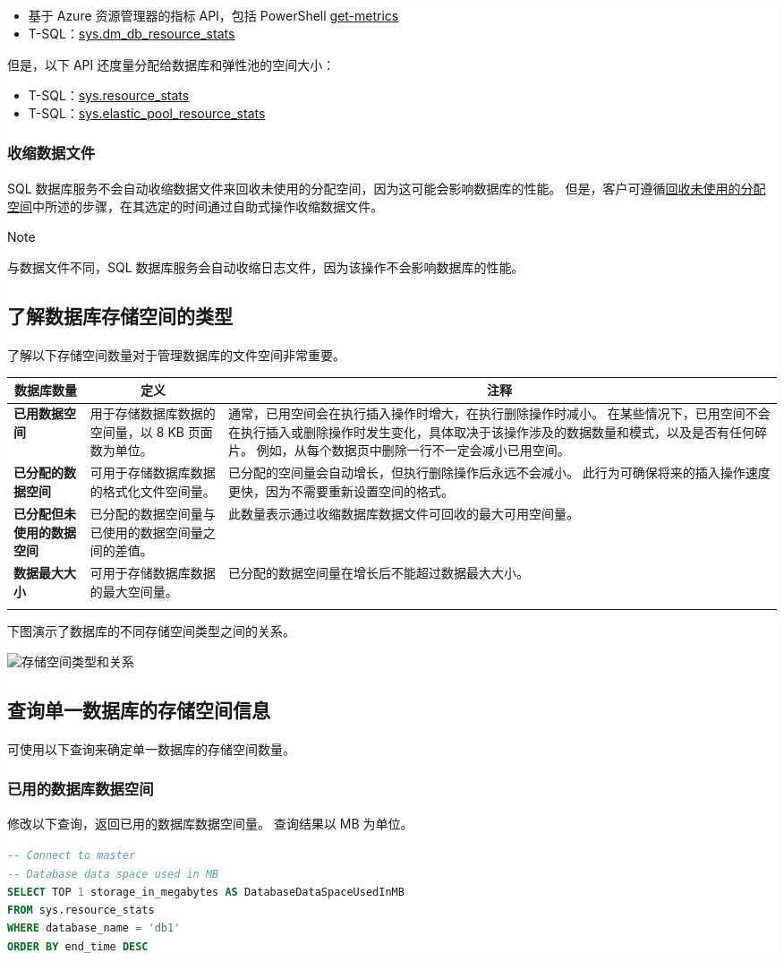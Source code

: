 - 基于 Azure 资源管理器的指标 API，包括 PowerShell [get-metrics](https://docs.microsoft.com/powershell/module/az.monitor/get-azmetric)
- T-SQL：[sys.dm_db_resource_stats](https://docs.microsoft.com/sql/relational-databases/system-dynamic-management-views/sys-dm-db-resource-stats-azure-sql-database)

但是，以下 API 还度量分配给数据库和弹性池的空间大小：

- T-SQL：[sys.resource_stats](https://docs.microsoft.com/sql/relational-databases/system-catalog-views/sys-resource-stats-azure-sql-database)
- T-SQL：[sys.elastic_pool_resource_stats](https://docs.microsoft.com/sql/relational-databases/system-catalog-views/sys-elastic-pool-resource-stats-azure-sql-database)

### <a name="shrinking-data-files"></a>收缩数据文件

SQL 数据库服务不会自动收缩数据文件来回收未使用的分配空间，因为这可能会影响数据库的性能。  但是，客户可遵循[回收未使用的分配空间](#reclaim-unused-allocated-space)中所述的步骤，在其选定的时间通过自助式操作收缩数据文件。

> [!NOTE]
> 与数据文件不同，SQL 数据库服务会自动收缩日志文件，因为该操作不会影响数据库的性能。 

## <a name="understanding-types-of-storage-space-for-a-database"></a>了解数据库存储空间的类型

了解以下存储空间数量对于管理数据库的文件空间非常重要。

|数据库数量|定义|注释|
|---|---|---|
|**已用数据空间**|用于存储数据库数据的空间量，以 8 KB 页面数为单位。|通常，已用空间会在执行插入操作时增大，在执行删除操作时减小。 在某些情况下，已用空间不会在执行插入或删除操作时发生变化，具体取决于该操作涉及的数据数量和模式，以及是否有任何碎片。 例如，从每个数据页中删除一行不一定会减小已用空间。|
|**已分配的数据空间**|可用于存储数据库数据的格式化文件空间量。|已分配的空间量会自动增长，但执行删除操作后永远不会减小。 此行为可确保将来的插入操作速度更快，因为不需要重新设置空间的格式。|
|**已分配但未使用的数据空间**|已分配的数据空间量与已使用的数据空间量之间的差值。|此数量表示通过收缩数据库数据文件可回收的最大可用空间量。|
|**数据最大大小**|可用于存储数据库数据的最大空间量。|已分配的数据空间量在增长后不能超过数据最大大小。|
||||

下图演示了数据库的不同存储空间类型之间的关系。

![存储空间类型和关系](./media/sql-database-file-space-management/storage-types.png)

## <a name="query-a-single-database-for-storage-space-information"></a>查询单一数据库的存储空间信息

可使用以下查询来确定单一数据库的存储空间数量。  

### <a name="database-data-space-used"></a>已用的数据库数据空间

修改以下查询，返回已用的数据库数据空间量。  查询结果以 MB 为单位。

```sql
-- Connect to master
-- Database data space used in MB
SELECT TOP 1 storage_in_megabytes AS DatabaseDataSpaceUsedInMB
FROM sys.resource_stats
WHERE database_name = 'db1'
ORDER BY end_time DESC
```
